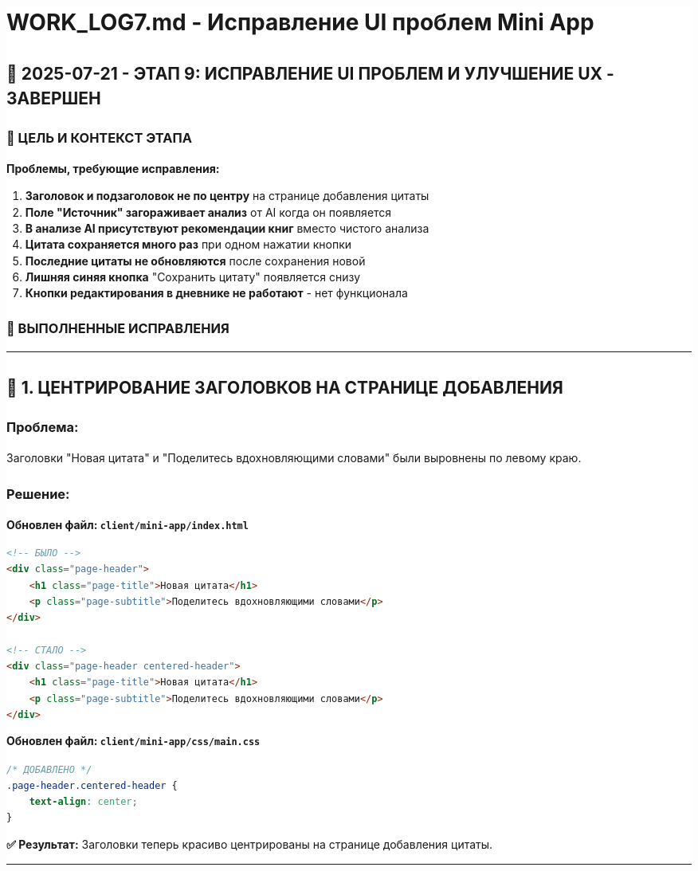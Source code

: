 # WORK_LOG7.md - Исправление UI проблем Mini App

## 📱 2025-07-21 - ЭТАП 9: ИСПРАВЛЕНИЕ UI ПРОБЛЕМ И УЛУЧШЕНИЕ UX - ЗАВЕРШЕН

### 🎯 ЦЕЛЬ И КОНТЕКСТ ЭТАПА

**Проблемы, требующие исправления:**
1. **Заголовок и подзаголовок не по центру** на странице добавления цитаты
2. **Поле "Источник" загораживает анализ** от AI когда он появляется
3. **В анализе AI присутствуют рекомендации книг** вместо чистого анализа
4. **Цитата сохраняется много раз** при одном нажатии кнопки
5. **Последние цитаты не обновляются** после сохранения новой
6. **Лишняя синяя кнопка** "Сохранить цитату" появляется снизу
7. **Кнопки редактирования в дневнике не работают** - нет функционала

### 🔧 ВЫПОЛНЕННЫЕ ИСПРАВЛЕНИЯ

---

## 📝 1. ЦЕНТРИРОВАНИЕ ЗАГОЛОВКОВ НА СТРАНИЦЕ ДОБАВЛЕНИЯ

### **Проблема:**
Заголовки "Новая цитата" и "Поделитесь вдохновляющими словами" были выровнены по левому краю.

### **Решение:**
**Обновлен файл: `client/mini-app/index.html`**
```html
<!-- БЫЛО -->
<div class="page-header">
    <h1 class="page-title">Новая цитата</h1>
    <p class="page-subtitle">Поделитесь вдохновляющими словами</p>
</div>

<!-- СТАЛО -->
<div class="page-header centered-header">
    <h1 class="page-title">Новая цитата</h1>
    <p class="page-subtitle">Поделитесь вдохновляющими словами</p>
</div>
```

**Обновлен файл: `client/mini-app/css/main.css`**
```css
/* ДОБАВЛЕНО */
.page-header.centered-header {
    text-align: center;
}
```

**✅ Результат:** Заголовки теперь красиво центрированы на странице добавления цитаты.

---